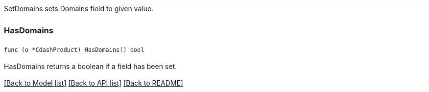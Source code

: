 SetDomains sets Domains field to given value.

### HasDomains

`func (o *CdashProduct) HasDomains() bool`

HasDomains returns a boolean if a field has been set.


[[Back to Model list]](../README.md#documentation-for-models) [[Back to API list]](../README.md#documentation-for-api-endpoints) [[Back to README]](../README.md)


